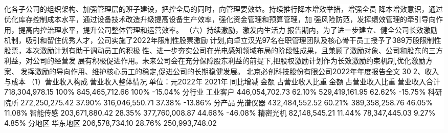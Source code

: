 化各子公司的组织架构、加强管理层的班子建设，把控全局的同时，向管理要效益。持续推行降本增效举措，增强全员
降本增效意识，通过优化库存控制成本水平，通过设备技术改造升级提高设备生产效率，强化资金管理和预算管理，加
强风险防范，发挥绩效管理的牵引导向作用，提高内控治理水平，提升公司整体管理和运营效率。
（六）持续激励，激发内生活力
报告期内，为了进一步建立、健全公司长效激励机制，吸引和留住优秀人才，公司实施了2022年限制性股票激励
计划,向卓立汉光97名在职管理团队及核心骨干员工授予了389万股限制性股票，本次激励计划有助于调动员工的积极
性、进一步夯实公司在光电感知领域布局的阶段性成果，且兼顾了激励对象、公司和股东的三方利益，对公司的经营发
展有积极促进作用。未来公司会在充分保障股东利益的前提下,把股权激励计划作为长效激励约束机制,优化激励方案、
发挥激励的导向作用、维护核心员工的稳定,促进公司的长期稳健发展。
北京必创科技股份有限公司2022年年度报告全文
30
2、收入与成本
（1）营业收入构成
营业收入整体情况
单位：元2022年
2021年
同比增减
金额
占营业收入比重
金额
占营业收入比重
营业收入合计
718,304,978.15
100%
845,465,712.66
100%
-15.04%
分行业
工业客户
446,054,702.73
62.10%
529,419,161.95
62.62%
-15.75%
科研院所
272,250,275.42
37.90%
316,046,550.71
37.38%
-13.86%
分产品
光谱仪器
432,484,552.52
60.21%
389,358,258.76
46.05%
11.08%
智能传感
203,671,880.42
28.35%
377,760,008.87
44.68%
-46.08%
精密光机
82,148,545.21
11.44%
78,347,445.03
9.27%
4.85%
分地区
华东地区
206,578,734.10
28.76%
250,993,748.02